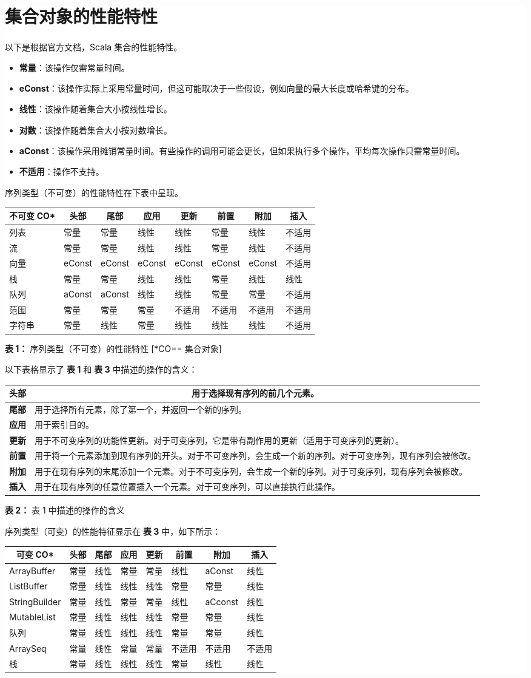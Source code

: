 # 集合对象的性能特性

以下是根据官方文档，Scala 集合的性能特性。

+   **常量**：该操作仅需常量时间。

+   **eConst**：该操作实际上采用常量时间，但这可能取决于一些假设，例如向量的最大长度或哈希键的分布。

+   **线性**：该操作随着集合大小按线性增长。

+   **对数**：该操作随着集合大小按对数增长。

+   **aConst**：该操作采用摊销常量时间。有些操作的调用可能会更长，但如果执行多个操作，平均每次操作只需常量时间。

+   **不适用**：操作不支持。

序列类型（不可变）的性能特性在下表中呈现。

| **不可变 CO*** | **头部** | **尾部** | **应用** | **更新** | **前置** | **附加** | **插入** |
| --- | --- | --- | --- | --- | --- | --- | --- |
| 列表 | 常量 | 常量 | 线性 | 线性 | 常量 | 线性 | 不适用 |
| 流 | 常量 | 常量 | 线性 | 线性 | 常量 | 线性 | 不适用 |
| 向量 | eConst | eConst | eConst | eConst | eConst | eConst | 不适用 |
| 栈 | 常量 | 常量 | 线性 | 线性 | 常量 | 线性 | 线性 |
| 队列 | aConst | aConst | 线性 | 线性 | 常量 | 常量 | 不适用 |
| 范围 | 常量 | 常量 | 常量 | 不适用 | 不适用 | 不适用 | 不适用 |
| 字符串 | 常量 | 线性 | 常量 | 线性 | 线性 | 线性 | 不适用 |

**表 1：** 序列类型（不可变）的性能特性 [*CO== 集合对象]

以下表格显示了 **表 1** 和 **表 3** 中描述的操作的含义：

| **头部** | 用于选择现有序列的前几个元素。 |
| --- | --- |
| **尾部** | 用于选择所有元素，除了第一个，并返回一个新的序列。 |
| **应用** | 用于索引目的。 |
| **更新** | 用于不可变序列的功能性更新。对于可变序列，它是带有副作用的更新（适用于可变序列的更新）。 |
| **前置** | 用于将一个元素添加到现有序列的开头。对于不可变序列，会生成一个新的序列。对于可变序列，现有序列会被修改。 |
| **附加** | 用于在现有序列的末尾添加一个元素。对于不可变序列，会生成一个新的序列。对于可变序列，现有序列会被修改。 |
| **插入** | 用于在现有序列的任意位置插入一个元素。对于可变序列，可以直接执行此操作。 |

**表 2：** 表 1 中描述的操作的含义

序列类型（可变）的性能特征显示在 **表 3** 中，如下所示：

| **可变 CO*** | **头部** | **尾部** | **应用** | **更新** | **前置** | **附加** | **插入** |
| --- | --- | --- | --- | --- | --- | --- | --- |
| ArrayBuffer | 常量 | 线性 | 常量 | 常量 | 线性 | aConst | 线性 |
| ListBuffer | 常量 | 线性 | 线性 | 线性 | 常量 | 常量 | 线性 |
| StringBuilder | 常量 | 线性 | 常量 | 常量 | 线性 | aCconst | 线性 |
| MutableList | 常量 | 线性 | 线性 | 线性 | 常量 | 常量 | 线性 |
| 队列 | 常量 | 线性 | 线性 | 线性 | 常量 | 常量 | 线性 |
| ArraySeq | 常量 | 线性 | 常量 | 常量 | 不适用 | 不适用 | 不适用 |
| 栈 | 常量 | 线性 | 线性 | 线性 | 常量 | 线性 | 线性 |